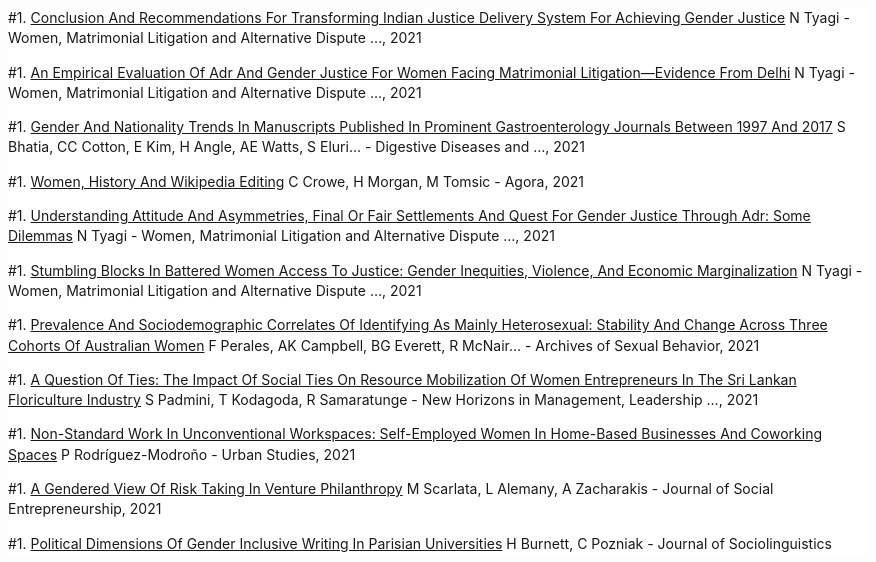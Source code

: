 \#1. [Conclusion And Recommendations For Transforming Indian Justice
Delivery System For Achieving Gender
Justice](https://link.springer.com/chapter/10.1007/978-981-16-1015-8_8)
N Tyagi - Women, Matrimonial Litigation and Alternative Dispute …, 2021

\#1. [An Empirical Evaluation Of Adr And Gender Justice For Women Facing
Matrimonial Litigation—Evidence From
Delhi](https://link.springer.com/chapter/10.1007/978-981-16-1015-8_7) N
Tyagi - Women, Matrimonial Litigation and Alternative Dispute …, 2021

\#1. [Gender And Nationality Trends In Manuscripts Published In
Prominent Gastroenterology Journals Between 1997 And
2017](https://link.springer.com/article/10.1007/s10620-021-07021-2) S
Bhatia, CC Cotton, E Kim, H Angle, AE Watts, S Eluri… - Digestive
Diseases and …, 2021

\#1. [Women, History And Wikipedia
Editing](https://search.informit.org/doi/pdf/10.3316/informit.691320518248188)
C Crowe, H Morgan, M Tomsic - Agora, 2021

\#1. [Understanding Attitude And Asymmetries, Final Or Fair Settlements
And Quest For Gender Justice Through Adr: Some
Dilemmas](https://link.springer.com/chapter/10.1007/978-981-16-1015-8_6)
N Tyagi - Women, Matrimonial Litigation and Alternative Dispute …, 2021

\#1. [Stumbling Blocks In Battered Women Access To Justice: Gender
Inequities, Violence, And Economic
Marginalization](https://link.springer.com/chapter/10.1007/978-981-16-1015-8_5)
N Tyagi - Women, Matrimonial Litigation and Alternative Dispute …, 2021

\#1. [Prevalence And Sociodemographic Correlates Of Identifying As
Mainly Heterosexual: Stability And Change Across Three Cohorts Of
Australian
Women](https://link.springer.com/article/10.1007/s10508-021-02000-0) F
Perales, AK Campbell, BG Everett, R McNair… - Archives of Sexual
Behavior, 2021

\#1. [A Question Of Ties: The Impact Of Social Ties On Resource
Mobilization Of Women Entrepreneurs In The Sri Lankan Floriculture
Industry](https://link.springer.com/chapter/10.1007/978-3-030-62171-1_7)
S Padmini, T Kodagoda, R Samaratunge - New Horizons in Management,
Leadership …, 2021

\#1. [Non-Standard Work In Unconventional Workspaces: Self-Employed
Women In Home-Based Businesses And Coworking
Spaces](https://journals.sagepub.com/doi/abs/10.1177/00420980211007406)
P Rodríguez-Modroño - Urban Studies, 2021

\#1. [A Gendered View Of Risk Taking In Venture
Philanthropy](https://www.tandfonline.com/doi/abs/10.1080/19420676.2021.1924840)
M Scarlata, L Alemany, A Zacharakis - Journal of Social
Entrepreneurship, 2021

\#1. [Political Dimensions Of Gender Inclusive Writing In Parisian
Universities](https://onlinelibrary.wiley.com/doi/full/10.1111/josl.12489)
H Burnett, C Pozniak - Journal of Sociolinguistics
